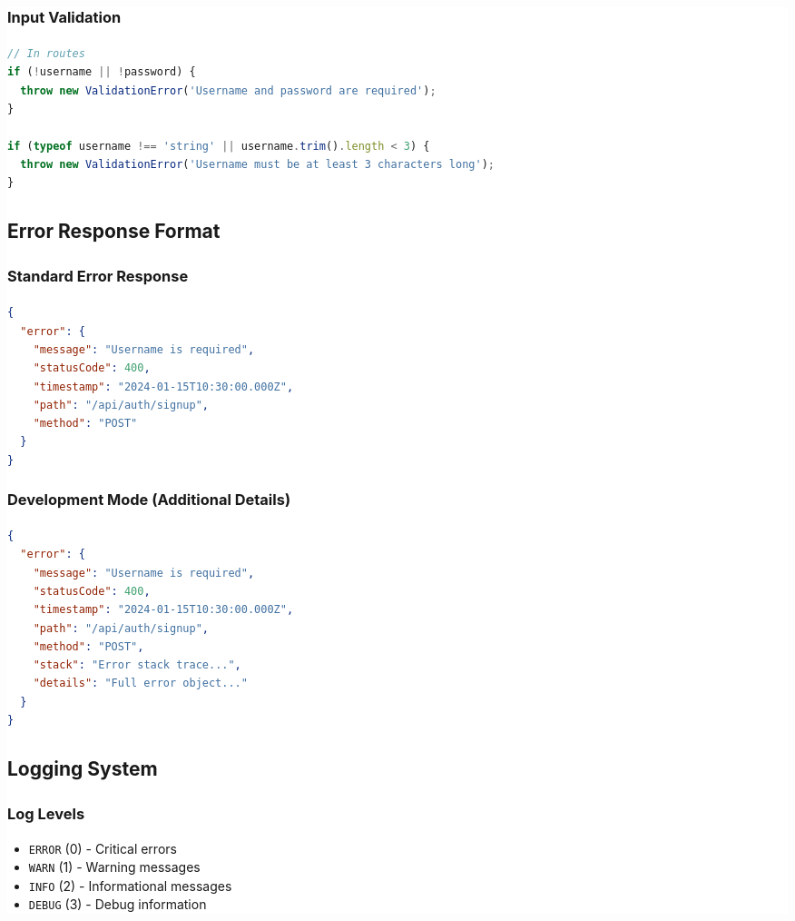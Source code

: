 ### Input Validation
```javascript
// In routes
if (!username || !password) {
  throw new ValidationError('Username and password are required');
}

if (typeof username !== 'string' || username.trim().length < 3) {
  throw new ValidationError('Username must be at least 3 characters long');
}
```

## Error Response Format

### Standard Error Response
```json
{
  "error": {
    "message": "Username is required",
    "statusCode": 400,
    "timestamp": "2024-01-15T10:30:00.000Z",
    "path": "/api/auth/signup",
    "method": "POST"
  }
}
```

### Development Mode (Additional Details)
```json
{
  "error": {
    "message": "Username is required",
    "statusCode": 400,
    "timestamp": "2024-01-15T10:30:00.000Z",
    "path": "/api/auth/signup",
    "method": "POST",
    "stack": "Error stack trace...",
    "details": "Full error object..."
  }
}
```

## Logging System

### Log Levels
- `ERROR` (0) - Critical errors
- `WARN` (1) - Warning messages
- `INFO` (2) - Informational messages
- `DEBUG` (3) - Debug information
